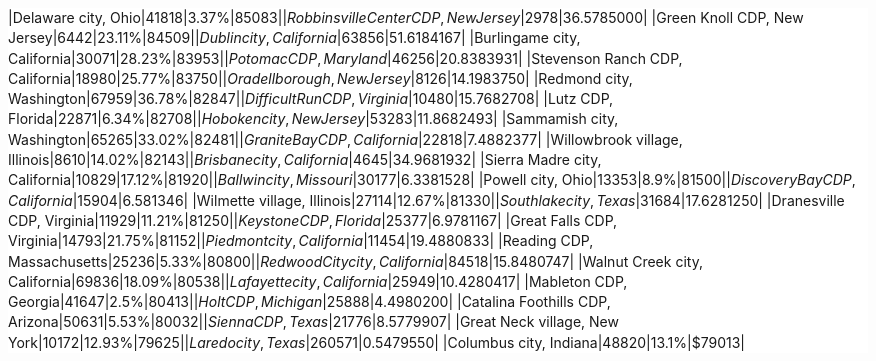 |Delaware city, Ohio|41818|3.37%|$85083|
|Robbinsville Center CDP, New Jersey|2978|36.57%|$85000|
|Green Knoll CDP, New Jersey|6442|23.11%|$84509|
|Dublin city, California|63856|51.61%|$84167|
|Burlingame city, California|30071|28.23%|$83953|
|Potomac CDP, Maryland|46256|20.83%|$83931|
|Stevenson Ranch CDP, California|18980|25.77%|$83750|
|Oradell borough, New Jersey|8126|14.19%|$83750|
|Redmond city, Washington|67959|36.78%|$82847|
|Difficult Run CDP, Virginia|10480|15.76%|$82708|
|Lutz CDP, Florida|22871|6.34%|$82708|
|Hoboken city, New Jersey|53283|11.86%|$82493|
|Sammamish city, Washington|65265|33.02%|$82481|
|Granite Bay CDP, California|22818|7.48%|$82377|
|Willowbrook village, Illinois|8610|14.02%|$82143|
|Brisbane city, California|4645|34.96%|$81932|
|Sierra Madre city, California|10829|17.12%|$81920|
|Ballwin city, Missouri|30177|6.33%|$81528|
|Powell city, Ohio|13353|8.9%|$81500|
|Discovery Bay CDP, California|15904|6.5%|$81346|
|Wilmette village, Illinois|27114|12.67%|$81330|
|Southlake city, Texas|31684|17.62%|$81250|
|Dranesville CDP, Virginia|11929|11.21%|$81250|
|Keystone CDP, Florida|25377|6.97%|$81167|
|Great Falls CDP, Virginia|14793|21.75%|$81152|
|Piedmont city, California|11454|19.48%|$80833|
|Reading CDP, Massachusetts|25236|5.33%|$80800|
|Redwood City city, California|84518|15.84%|$80747|
|Walnut Creek city, California|69836|18.09%|$80538|
|Lafayette city, California|25949|10.42%|$80417|
|Mableton CDP, Georgia|41647|2.5%|$80413|
|Holt CDP, Michigan|25888|4.49%|$80200|
|Catalina Foothills CDP, Arizona|50631|5.53%|$80032|
|Sienna CDP, Texas|21776|8.57%|$79907|
|Great Neck village, New York|10172|12.93%|$79625|
|Laredo city, Texas|260571|0.54%|$79550|
|Columbus city, Indiana|48820|13.1%|$79013|